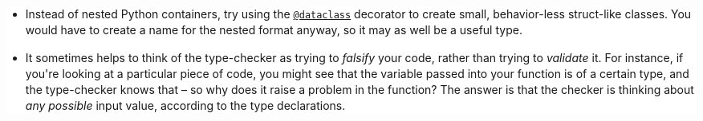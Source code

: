 - Instead of nested Python containers, try using the
  [`@dataclass`](https://docs.python.org/3/library/dataclasses.html) decorator
  to create small, behavior-less struct-like classes. You would have to create a
  name for the nested format anyway, so it may as well be a useful type.

- It sometimes helps to think of the type-checker as trying to _falsify_ your
  code, rather than trying to _validate_ it. For instance, if you're looking at
  a particular piece of code, you might see that the variable passed into your
  function is of a certain type, and the type-checker knows that – so why does
  it raise a problem in the function? The answer is that the checker is thinking
  about _any possible_ input value, according to the type declarations.
